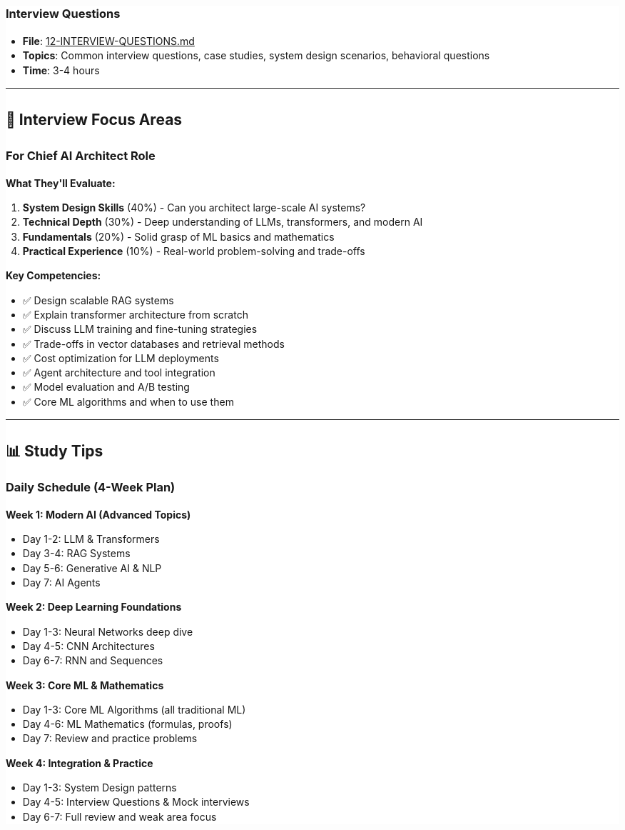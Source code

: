 ### Interview Questions
- **File**: [12-INTERVIEW-QUESTIONS.md](12-INTERVIEW-QUESTIONS.md)
- **Topics**: Common interview questions, case studies, system design scenarios, behavioral questions
- **Time**: 3-4 hours

---

## 🎯 Interview Focus Areas

### For Chief AI Architect Role

**What They'll Evaluate:**
1. **System Design Skills** (40%) - Can you architect large-scale AI systems?
2. **Technical Depth** (30%) - Deep understanding of LLMs, transformers, and modern AI
3. **Fundamentals** (20%) - Solid grasp of ML basics and mathematics
4. **Practical Experience** (10%) - Real-world problem-solving and trade-offs

**Key Competencies:**
- ✅ Design scalable RAG systems
- ✅ Explain transformer architecture from scratch
- ✅ Discuss LLM training and fine-tuning strategies
- ✅ Trade-offs in vector databases and retrieval methods
- ✅ Cost optimization for LLM deployments
- ✅ Agent architecture and tool integration
- ✅ Model evaluation and A/B testing
- ✅ Core ML algorithms and when to use them

---

## 📊 Study Tips

### Daily Schedule (4-Week Plan)

**Week 1: Modern AI (Advanced Topics)**
- Day 1-2: LLM & Transformers
- Day 3-4: RAG Systems
- Day 5-6: Generative AI & NLP
- Day 7: AI Agents

**Week 2: Deep Learning Foundations**
- Day 1-3: Neural Networks deep dive
- Day 4-5: CNN Architectures
- Day 6-7: RNN and Sequences

**Week 3: Core ML & Mathematics**
- Day 1-3: Core ML Algorithms (all traditional ML)
- Day 4-6: ML Mathematics (formulas, proofs)
- Day 7: Review and practice problems

**Week 4: Integration & Practice**
- Day 1-3: System Design patterns
- Day 4-5: Interview Questions & Mock interviews
- Day 6-7: Full review and weak area focus
